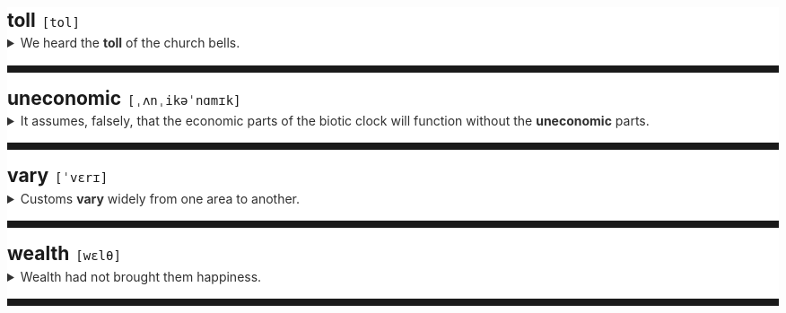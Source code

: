 
<div style="display: flex;align-items: baseline;">
    <h2 style="margin-bottom: 0;margin-top: 0">toll</h2>
    <p style="padding:0 .5em; margin: 0;font-family: monospace;">[tol]</p>
    <p class="interpretation_21734" style="display:none ;padding:0 .5em; margin: 0; white-space: nowrap;overflow: hidden;text-overflow: ellipsis;">n. 伤亡人数；通行费；钟声</p>
</div>
<details class="details_21734"><summary style="color: #303030;">We heard the <strong>toll</strong> of the church bells.</summary></details>
<hr style="padding-bottom: 0.5em;" />


<div style="display: flex;align-items: baseline;">
    <h2 style="margin-bottom: 0;margin-top: 0">uneconomic</h2>
    <p style="padding:0 .5em; margin: 0;font-family: monospace;">[ˌʌnˌikəˈnɑmɪk]</p>
    <p class="interpretation_21734" style="display:none ;padding:0 .5em; margin: 0; white-space: nowrap;overflow: hidden;text-overflow: ellipsis;">adj. 不经济的；不赢利的；不合算的</p>
</div>
<details class="details_21734"><summary style="color: #303030;">It assumes, falsely, that the economic parts of the biotic clock will function without the <strong>uneconomic</strong> parts.</summary></details>
<hr style="padding-bottom: 0.5em;" />


<div style="display: flex;align-items: baseline;">
    <h2 style="margin-bottom: 0;margin-top: 0">vary</h2>
    <p style="padding:0 .5em; margin: 0;font-family: monospace;">[ˈvɛrɪ]</p>
    <p class="interpretation_21734" style="display:none ;padding:0 .5em; margin: 0; white-space: nowrap;overflow: hidden;text-overflow: ellipsis;">v. 改变；变化；使多样化</p>
</div>
<details class="details_21734"><summary style="color: #303030;">Customs <strong>vary</strong> widely from one area to another.</summary></details>
<hr style="padding-bottom: 0.5em;" />


<div style="display: flex;align-items: baseline;">
    <h2 style="margin-bottom: 0;margin-top: 0">wealth</h2>
    <p style="padding:0 .5em; margin: 0;font-family: monospace;">[wɛlθ]</p>
    <p class="interpretation_21734" style="display:none ;padding:0 .5em; margin: 0; white-space: nowrap;overflow: hidden;text-overflow: ellipsis;">n. 财富；财产</p>
</div>
<details class="details_21734"><summary style="color: #303030;">Wealth had not brought them happiness.</summary></details>
<hr style="padding-bottom: 0.5em;" />

<script>
const details = document.querySelectorAll('.details_21734');
const translates = document.querySelectorAll('.interpretation_21734');

details.forEach((item, index) => item.addEventListener('toggle', () => {
    if (item.open) {
        translates[index].style.display = 'block';
    } else translates[index].style.display = 'none';
}));
</script>
